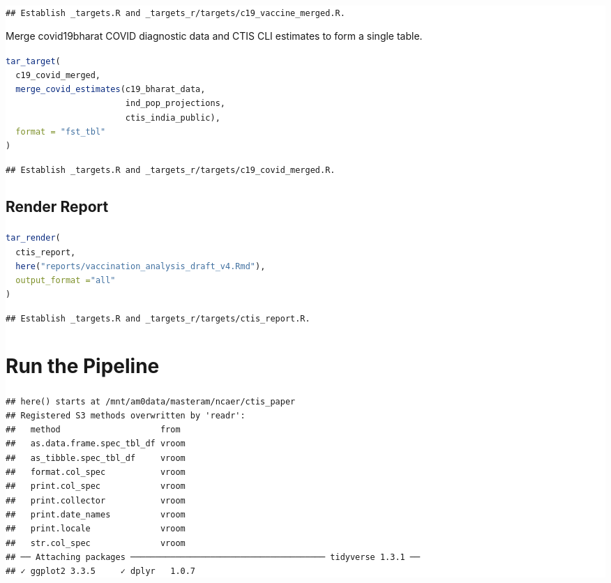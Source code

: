     ## Establish _targets.R and _targets_r/targets/c19_vaccine_merged.R.

Merge covid19bharat COVID diagnostic data and CTIS CLI estimates to form
a single table.

``` r
tar_target(
  c19_covid_merged,
  merge_covid_estimates(c19_bharat_data,
                        ind_pop_projections,
                        ctis_india_public),
  format = "fst_tbl"
)
```

    ## Establish _targets.R and _targets_r/targets/c19_covid_merged.R.

## Render Report

``` r
tar_render(
  ctis_report,
  here("reports/vaccination_analysis_draft_v4.Rmd"),
  output_format ="all"
)
```

    ## Establish _targets.R and _targets_r/targets/ctis_report.R.

# Run the Pipeline

    ## here() starts at /mnt/am0data/masteram/ncaer/ctis_paper
    ## Registered S3 methods overwritten by 'readr':
    ##   method                    from 
    ##   as.data.frame.spec_tbl_df vroom
    ##   as_tibble.spec_tbl_df     vroom
    ##   format.col_spec           vroom
    ##   print.col_spec            vroom
    ##   print.collector           vroom
    ##   print.date_names          vroom
    ##   print.locale              vroom
    ##   str.col_spec              vroom
    ## ── Attaching packages ─────────────────────────────────────── tidyverse 1.3.1 ──
    ## ✓ ggplot2 3.3.5     ✓ dplyr   1.0.7